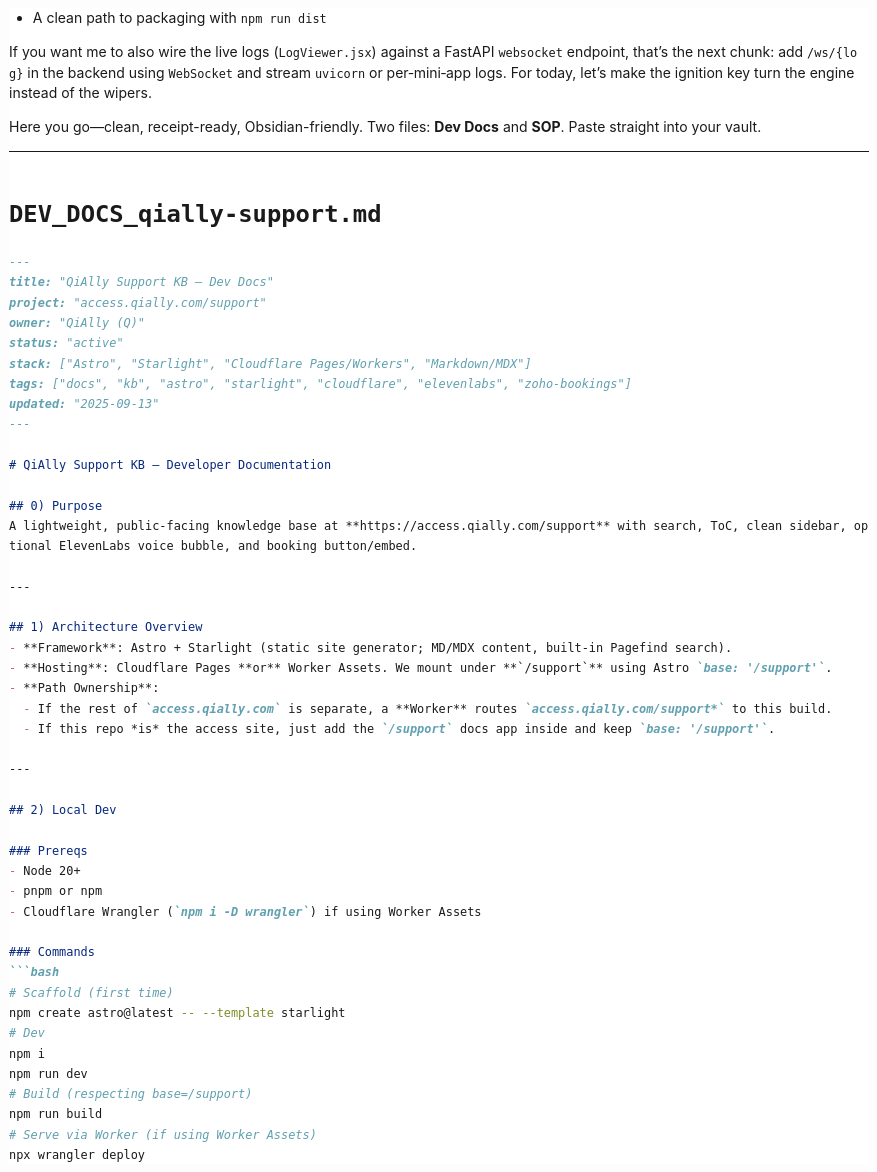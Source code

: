 - A clean path to packaging with `npm run dist`
    

If you want me to also wire the live logs (`LogViewer.jsx`) against a FastAPI `websocket` endpoint, that’s the next chunk: add `/ws/{log}` in the backend using `WebSocket` and stream `uvicorn` or per‑mini‑app logs. For today, let’s make the ignition key turn the engine instead of the wipers.

Here you go—clean, receipt-ready, Obsidian-friendly. Two files: **Dev Docs** and **SOP**. Paste straight into your vault.

---

# `DEV_DOCS_qially-support.md`

````md
---
title: "QiAlly Support KB — Dev Docs"
project: "access.qially.com/support"
owner: "QiAlly (Q)"
status: "active"
stack: ["Astro", "Starlight", "Cloudflare Pages/Workers", "Markdown/MDX"]
tags: ["docs", "kb", "astro", "starlight", "cloudflare", "elevenlabs", "zoho-bookings"]
updated: "2025-09-13"
---

# QiAlly Support KB — Developer Documentation

## 0) Purpose
A lightweight, public-facing knowledge base at **https://access.qially.com/support** with search, ToC, clean sidebar, optional ElevenLabs voice bubble, and booking button/embed.

---

## 1) Architecture Overview
- **Framework**: Astro + Starlight (static site generator; MD/MDX content, built-in Pagefind search).
- **Hosting**: Cloudflare Pages **or** Worker Assets. We mount under **`/support`** using Astro `base: '/support'`.
- **Path Ownership**:  
  - If the rest of `access.qially.com` is separate, a **Worker** routes `access.qially.com/support*` to this build.  
  - If this repo *is* the access site, just add the `/support` docs app inside and keep `base: '/support'`.

---

## 2) Local Dev

### Prereqs
- Node 20+  
- pnpm or npm  
- Cloudflare Wrangler (`npm i -D wrangler`) if using Worker Assets

### Commands
```bash
# Scaffold (first time)
npm create astro@latest -- --template starlight
# Dev
npm i
npm run dev
# Build (respecting base=/support)
npm run build
# Serve via Worker (if using Worker Assets)
npx wrangler deploy
````